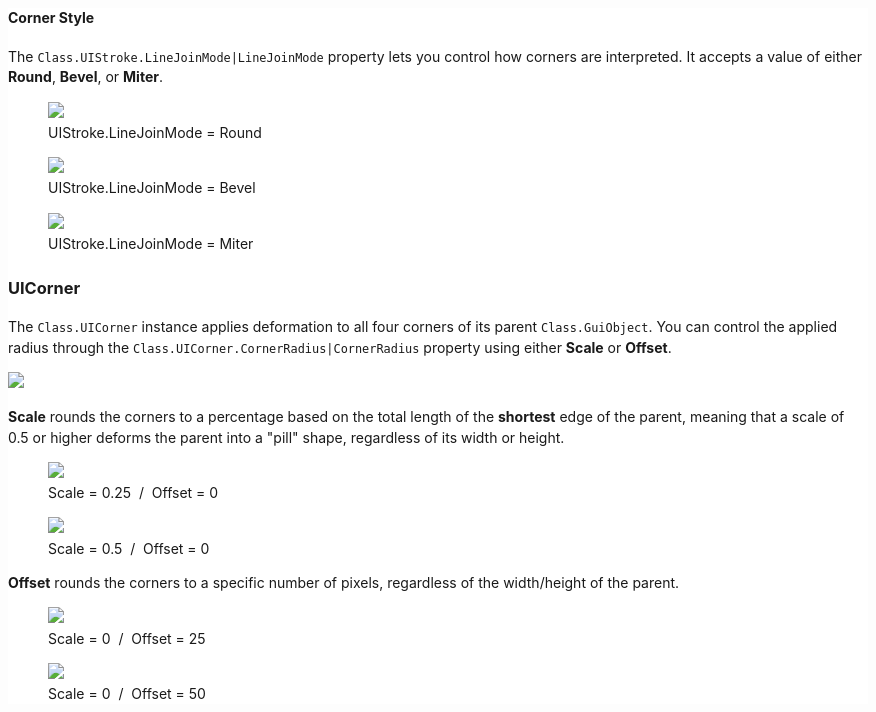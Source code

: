#### Corner Style

The `Class.UIStroke.LineJoinMode|LineJoinMode` property lets you control how corners are interpreted. It accepts a value of either **Round**, **Bevel**, or **Miter**.

<GridContainer numColumns="3">
  <figure>
    <img src="../assets/ui/layout-appearance/UIStroke-LineJoinMode-Round.png" />
    <figcaption>UIStroke.LineJoinMode = Round</figcaption>
  </figure>
  <figure>
    <img src="../assets/ui/layout-appearance/UIStroke-LineJoinMode-Bevel.png" />
    <figcaption>UIStroke.LineJoinMode = Bevel</figcaption>
  </figure>
  <figure>
    <img src="../assets/ui/layout-appearance/UIStroke-LineJoinMode-Miter.png" />
    <figcaption>UIStroke.LineJoinMode = Miter</figcaption>
  </figure>
</GridContainer>

### UICorner

The `Class.UICorner` instance applies deformation to all four corners of its parent `Class.GuiObject`. You can control the applied radius through the `Class.UICorner.CornerRadius|CornerRadius` property using either **Scale** or **Offset**.

<img src="../assets/ui/layout-appearance/UICorner-CornerRadius-Properties.png"
width="320" />

**Scale** rounds the corners to a percentage based on the total length of the **shortest** edge of the parent, meaning that a scale of 0.5 or higher deforms the parent into a "pill" shape, regardless of its width or height.

<GridContainer numColumns="2">
  <figure>
    <img src="../assets/ui/layout-appearance/UICorner-Scale-0.25.png" />
    <figcaption>Scale = 0.25 &nbsp;/&nbsp; Offset = 0</figcaption>
  </figure>
  <figure>
    <img src="../assets/ui/layout-appearance/UICorner-Scale-0.5.png" />
    <figcaption>Scale = 0.5 &nbsp;/&nbsp; Offset = 0</figcaption>
  </figure>
</GridContainer>

**Offset** rounds the corners to a specific number of pixels, regardless of the width/height of the parent.

<GridContainer numColumns="2">
  <figure>
    <img src="../assets/ui/layout-appearance/UICorner-Offset-25.png" />
    <figcaption>Scale = 0 &nbsp;/&nbsp; Offset = 25</figcaption>
  </figure>
  <figure>
    <img src="../assets/ui/layout-appearance/UICorner-Offset-50.png" />
    <figcaption>Scale = 0 &nbsp;/&nbsp; Offset = 50</figcaption>
  </figure>
</GridContainer>
